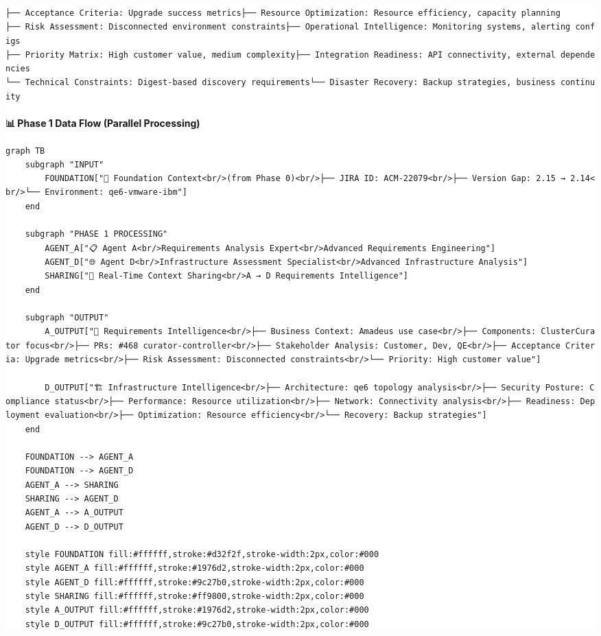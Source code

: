 ```
├── Acceptance Criteria: Upgrade success metrics├── Resource Optimization: Resource efficiency, capacity planning
├── Risk Assessment: Disconnected environment constraints├── Operational Intelligence: Monitoring systems, alerting configs
├── Priority Matrix: High customer value, medium complexity├── Integration Readiness: API connectivity, external dependencies
└── Technical Constraints: Digest-based discovery requirements└── Disaster Recovery: Backup strategies, business continuity
```

#### **📊 Phase 1 Data Flow (Parallel Processing)**
```mermaid
graph TB
    subgraph "INPUT"
        FOUNDATION["🔗 Foundation Context<br/>(from Phase 0)<br/>├── JIRA ID: ACM-22079<br/>├── Version Gap: 2.15 → 2.14<br/>└── Environment: qe6-vmware-ibm"]
    end
    
    subgraph "PHASE 1 PROCESSING"
        AGENT_A["📋 Agent A<br/>Requirements Analysis Expert<br/>Advanced Requirements Engineering"]
        AGENT_D["🌐 Agent D<br/>Infrastructure Assessment Specialist<br/>Advanced Infrastructure Analysis"]
        SHARING["📡 Real-Time Context Sharing<br/>A → D Requirements Intelligence"]
    end
    
    subgraph "OUTPUT"
        A_OUTPUT["📝 Requirements Intelligence<br/>├── Business Context: Amadeus use case<br/>├── Components: ClusterCurator focus<br/>├── PRs: #468 curator-controller<br/>├── Stakeholder Analysis: Customer, Dev, QE<br/>├── Acceptance Criteria: Upgrade metrics<br/>├── Risk Assessment: Disconnected constraints<br/>└── Priority: High customer value"]
        
        D_OUTPUT["🏗️ Infrastructure Intelligence<br/>├── Architecture: qe6 topology analysis<br/>├── Security Posture: Compliance status<br/>├── Performance: Resource utilization<br/>├── Network: Connectivity analysis<br/>├── Readiness: Deployment evaluation<br/>├── Optimization: Resource efficiency<br/>└── Recovery: Backup strategies"]
    end
    
    FOUNDATION --> AGENT_A
    FOUNDATION --> AGENT_D
    AGENT_A --> SHARING
    SHARING --> AGENT_D
    AGENT_A --> A_OUTPUT
    AGENT_D --> D_OUTPUT
    
    style FOUNDATION fill:#ffffff,stroke:#d32f2f,stroke-width:2px,color:#000
    style AGENT_A fill:#ffffff,stroke:#1976d2,stroke-width:2px,color:#000
    style AGENT_D fill:#ffffff,stroke:#9c27b0,stroke-width:2px,color:#000
    style SHARING fill:#ffffff,stroke:#ff9800,stroke-width:2px,color:#000
    style A_OUTPUT fill:#ffffff,stroke:#1976d2,stroke-width:2px,color:#000
    style D_OUTPUT fill:#ffffff,stroke:#9c27b0,stroke-width:2px,color:#000
```
